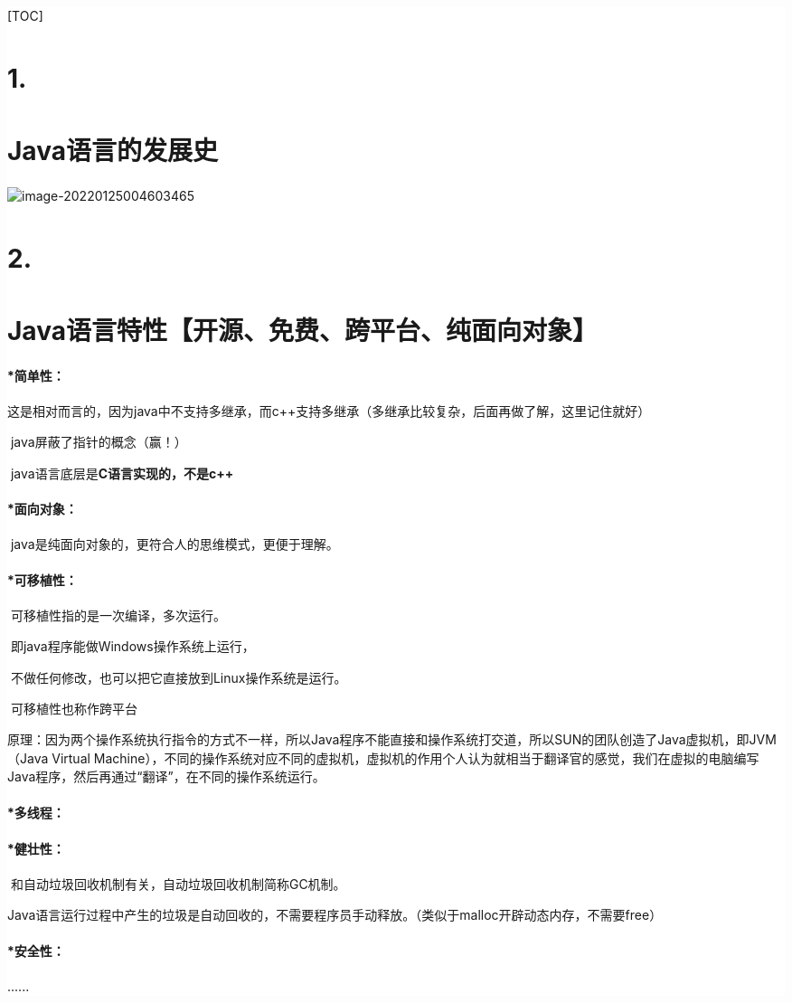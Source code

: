 [TOC]





# 1.

# Java语言的发展史



![image-20220125004603465](C:\Users\Lzo\AppData\Roaming\Typora\typora-user-images\image-20220125004603465.png)



# 2.

# Java语言特性【开源、免费、跨平台、纯面向对象】

####   *简单性：

​		这是相对而言的，因为java中不支持多继承，而c++支持多继承（多继承比较复杂，后面再做了解，这里记住就好）

​		java屏蔽了指针的概念（赢！）

​		java语言底层是**C语言实现的，不是c++**

####   *面向对象：

​		java是纯面向对象的，更符合人的思维模式，更便于理解。

####   *可移植性：

​		可移植性指的是一次编译，多次运行。

​		即java程序能做Windows操作系统上运行，

​		不做任何修改，也可以把它直接放到Linux操作系统是运行。

​		可移植性也称作跨平台

​		原理：因为两个操作系统执行指令的方式不一样，所以Java程序不能直接和操作系统打交道，所以SUN的团队创造了Java虚拟机，即JVM（Java Virtual Machine），不同的操作系统对应不同的虚拟机，虚拟机的作用个人认为就相当于翻译官的感觉，我们在虚拟的电脑编写Java程序，然后再通过“翻译”，在不同的操作系统运行。

####   *多线程：

####   *健壮性：

​		和自动垃圾回收机制有关，自动垃圾回收机制简称GC机制。

​		Java语言运行过程中产生的垃圾是自动回收的，不需要程序员手动释放。（类似于malloc开辟动态内存，不需要free）

####   *安全性：

  ......
